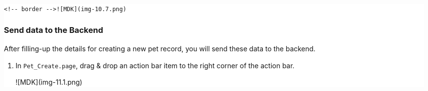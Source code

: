    <!-- border -->![MDK](img-10.7.png)    


### Send data to the Backend


After filling-up the details for creating a new pet record, you will send these data to the backend.   

1. In `Pet_Create.page`, drag & drop an action bar item to the right corner of the action bar.

    <!-- border -->![MDK](img-11.1.png)
